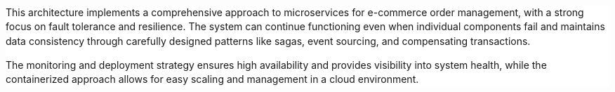 This architecture implements a comprehensive approach to microservices for e-commerce order management, with a strong focus on fault tolerance and resilience. The system can continue functioning even when individual components fail and maintains data consistency through carefully designed patterns like sagas, event sourcing, and compensating transactions.

The monitoring and deployment strategy ensures high availability and provides visibility into system health, while the containerized approach allows for easy scaling and management in a cloud environment.
